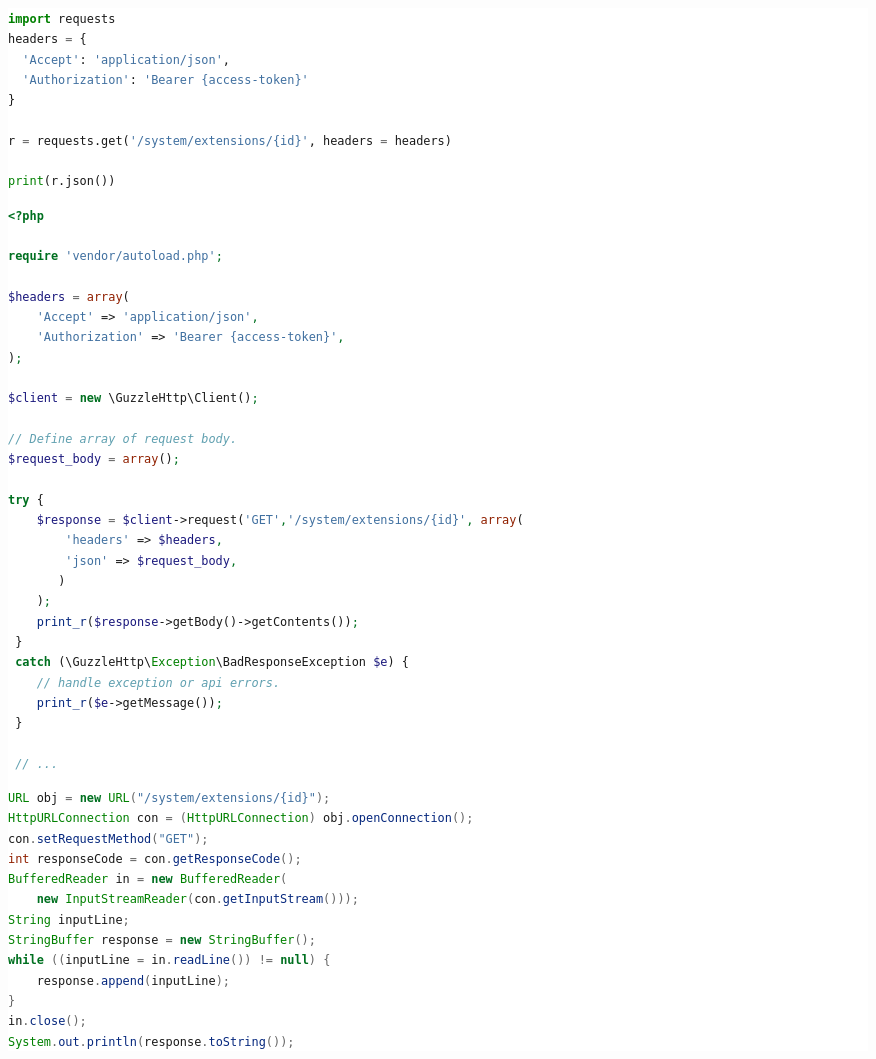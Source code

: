 ```python
import requests
headers = {
  'Accept': 'application/json',
  'Authorization': 'Bearer {access-token}'
}

r = requests.get('/system/extensions/{id}', headers = headers)

print(r.json())

```

```php
<?php

require 'vendor/autoload.php';

$headers = array(
    'Accept' => 'application/json',
    'Authorization' => 'Bearer {access-token}',
);

$client = new \GuzzleHttp\Client();

// Define array of request body.
$request_body = array();

try {
    $response = $client->request('GET','/system/extensions/{id}', array(
        'headers' => $headers,
        'json' => $request_body,
       )
    );
    print_r($response->getBody()->getContents());
 }
 catch (\GuzzleHttp\Exception\BadResponseException $e) {
    // handle exception or api errors.
    print_r($e->getMessage());
 }

 // ...

```

```java
URL obj = new URL("/system/extensions/{id}");
HttpURLConnection con = (HttpURLConnection) obj.openConnection();
con.setRequestMethod("GET");
int responseCode = con.getResponseCode();
BufferedReader in = new BufferedReader(
    new InputStreamReader(con.getInputStream()));
String inputLine;
StringBuffer response = new StringBuffer();
while ((inputLine = in.readLine()) != null) {
    response.append(inputLine);
}
in.close();
System.out.println(response.toString());

```

